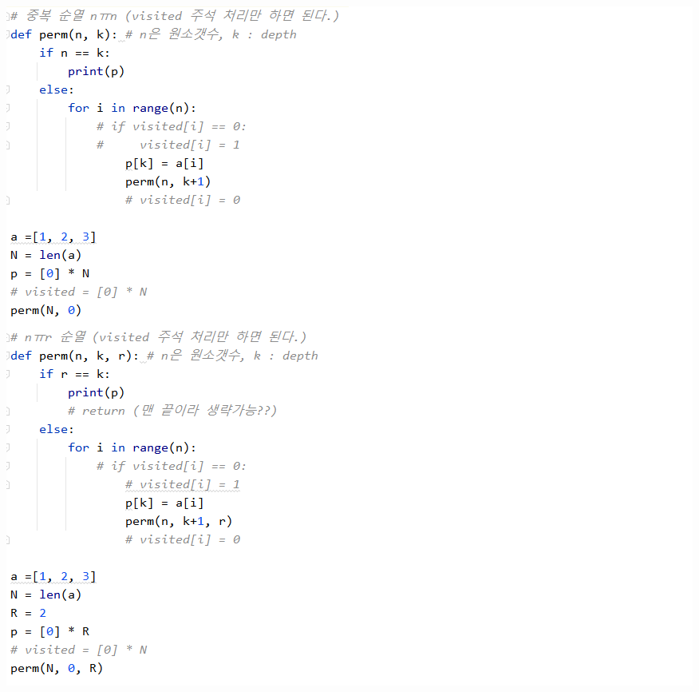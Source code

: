   ![](0829_0831_assets/2023-09-02-10-35-34-image.png)
  ![](0829_0831_assets/2023-09-02-10-35-49-image.png)